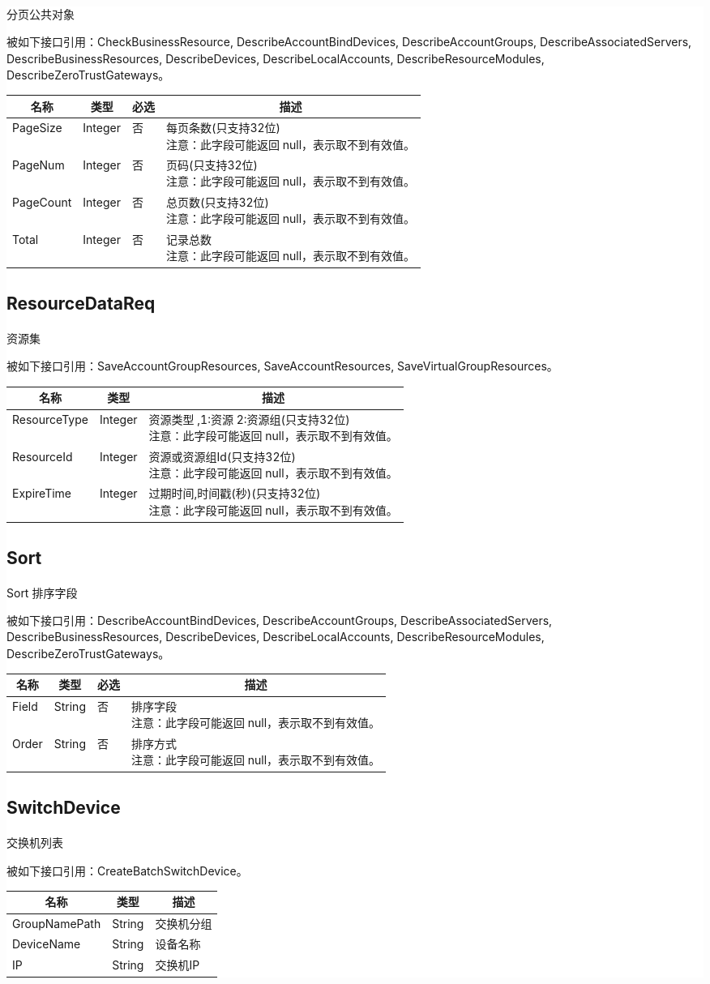 分页公共对象

被如下接口引用：CheckBusinessResource, DescribeAccountBindDevices, DescribeAccountGroups, DescribeAssociatedServers, DescribeBusinessResources, DescribeDevices, DescribeLocalAccounts, DescribeResourceModules, DescribeZeroTrustGateways。

| 名称 | 类型 | 必选 | 描述 |
|------|------|----------|------|
| PageSize | Integer | 否 | 每页条数(只支持32位)<br/>注意：此字段可能返回 null，表示取不到有效值。 |
| PageNum | Integer | 否 | 页码(只支持32位)<br/>注意：此字段可能返回 null，表示取不到有效值。 |
| PageCount | Integer | 否 | 总页数(只支持32位)<br/>注意：此字段可能返回 null，表示取不到有效值。 |
| Total | Integer | 否 | 记录总数<br/>注意：此字段可能返回 null，表示取不到有效值。 |

## ResourceDataReq

资源集

被如下接口引用：SaveAccountGroupResources, SaveAccountResources, SaveVirtualGroupResources。

| 名称 | 类型 |  描述 |
|------|------|-------|
| ResourceType | Integer | 资源类型 ,1:资源 2:资源组(只支持32位)<br/>注意：此字段可能返回 null，表示取不到有效值。 |
| ResourceId | Integer | 资源或资源组Id(只支持32位)<br/>注意：此字段可能返回 null，表示取不到有效值。 |
| ExpireTime | Integer | 过期时间,时间戳(秒)(只支持32位)<br/>注意：此字段可能返回 null，表示取不到有效值。 |

## Sort

Sort 排序字段

被如下接口引用：DescribeAccountBindDevices, DescribeAccountGroups, DescribeAssociatedServers, DescribeBusinessResources, DescribeDevices, DescribeLocalAccounts, DescribeResourceModules, DescribeZeroTrustGateways。

| 名称 | 类型 | 必选 | 描述 |
|------|------|----------|------|
| Field | String | 否 | 排序字段<br/>注意：此字段可能返回 null，表示取不到有效值。 |
| Order | String | 否 | 排序方式<br/>注意：此字段可能返回 null，表示取不到有效值。 |

## SwitchDevice

交换机列表

被如下接口引用：CreateBatchSwitchDevice。

| 名称 | 类型 |  描述 |
|------|------|-------|
| GroupNamePath | String | 交换机分组 |
| DeviceName | String | 设备名称 |
| IP | String | 交换机IP |

